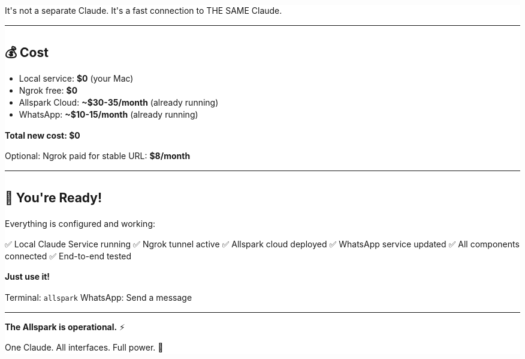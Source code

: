 It's not a separate Claude. It's a fast connection to THE SAME Claude.

---

## 💰 Cost

- Local service: **$0** (your Mac)
- Ngrok free: **$0**
- Allspark Cloud: **~$30-35/month** (already running)
- WhatsApp: **~$10-15/month** (already running)

**Total new cost: $0**

Optional: Ngrok paid for stable URL: **$8/month**

---

## 🚀 You're Ready!

Everything is configured and working:

✅ Local Claude Service running
✅ Ngrok tunnel active
✅ Allspark cloud deployed
✅ WhatsApp service updated
✅ All components connected
✅ End-to-end tested

**Just use it!**

Terminal: `allspark`
WhatsApp: Send a message

---

**The Allspark is operational.** ⚡

One Claude. All interfaces. Full power. 🎊
